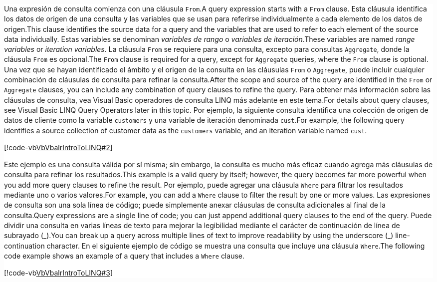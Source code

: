  <span data-ttu-id="75d5a-149">Una expresión de consulta comienza con una cláusula `From`.</span><span class="sxs-lookup"><span data-stu-id="75d5a-149">A query expression starts with a `From` clause.</span></span> <span data-ttu-id="75d5a-150">Esta cláusula identifica los datos de origen de una consulta y las variables que se usan para referirse individualmente a cada elemento de los datos de origen.</span><span class="sxs-lookup"><span data-stu-id="75d5a-150">This clause identifies the source data for a query and the variables that are used to refer to each element of the source data individually.</span></span> <span data-ttu-id="75d5a-151">Estas variables se denominan *variables de rango* o *variables de iteración*.</span><span class="sxs-lookup"><span data-stu-id="75d5a-151">These variables are named *range variables* or *iteration variables*.</span></span> <span data-ttu-id="75d5a-152">La cláusula `From` se requiere para una consulta, excepto para consultas `Aggregate`, donde la cláusula `From` es opcional.</span><span class="sxs-lookup"><span data-stu-id="75d5a-152">The `From` clause is required for a query, except for `Aggregate` queries, where the `From` clause is optional.</span></span> <span data-ttu-id="75d5a-153">Una vez que se hayan identificado el ámbito y el origen de la consulta en las cláusulas `From` o `Aggregate`, puede incluir cualquier combinación de cláusulas de consulta para refinar la consulta.</span><span class="sxs-lookup"><span data-stu-id="75d5a-153">After the scope and source of the query are identified in the `From` or `Aggregate` clauses, you can include any combination of query clauses to refine the query.</span></span> <span data-ttu-id="75d5a-154">Para obtener más información sobre las cláusulas de consulta, vea Visual Basic operadores de consulta LINQ más adelante en este tema.</span><span class="sxs-lookup"><span data-stu-id="75d5a-154">For details about query clauses, see Visual Basic LINQ Query Operators later in this topic.</span></span> <span data-ttu-id="75d5a-155">Por ejemplo, la siguiente consulta identifica una colección de origen de datos de cliente como la variable `customers` y una variable de iteración denominada `cust`.</span><span class="sxs-lookup"><span data-stu-id="75d5a-155">For example, the following query identifies a source collection of customer data as the `customers` variable, and an iteration variable named `cust`.</span></span>  
  
 [!code-vb[VbVbalrIntroToLINQ#2](~/samples/snippets/visualbasic/VS_Snippets_VBCSharp/VbVbalrIntroToLINQ/VB/class2.vb#2)]  
  
 <span data-ttu-id="75d5a-156">Este ejemplo es una consulta válida por sí misma; sin embargo, la consulta es mucho más eficaz cuando agrega más cláusulas de consulta para refinar los resultados.</span><span class="sxs-lookup"><span data-stu-id="75d5a-156">This example is a valid query by itself; however, the query becomes far more powerful when you add more query clauses to refine the result.</span></span> <span data-ttu-id="75d5a-157">Por ejemplo, puede agregar una cláusula `Where` para filtrar los resultados mediante uno o varios valores.</span><span class="sxs-lookup"><span data-stu-id="75d5a-157">For example, you can add a `Where` clause to filter the result by one or more values.</span></span> <span data-ttu-id="75d5a-158">Las expresiones de consulta son una sola línea de código; puede simplemente anexar cláusulas de consulta adicionales al final de la consulta.</span><span class="sxs-lookup"><span data-stu-id="75d5a-158">Query expressions are a single line of code; you can just append additional query clauses to the end of the query.</span></span> <span data-ttu-id="75d5a-159">Puede dividir una consulta en varias líneas de texto para mejorar la legibilidad mediante el carácter de continuación de línea de subrayado (\_).</span><span class="sxs-lookup"><span data-stu-id="75d5a-159">You can break up a query across multiple lines of text to improve readability by using the underscore (\_) line-continuation character.</span></span> <span data-ttu-id="75d5a-160">En el siguiente ejemplo de código se muestra una consulta que incluye una cláusula `Where`.</span><span class="sxs-lookup"><span data-stu-id="75d5a-160">The following code example shows an example of a query that includes a `Where` clause.</span></span>  
  
 [!code-vb[VbVbalrIntroToLINQ#3](~/samples/snippets/visualbasic/VS_Snippets_VBCSharp/VbVbalrIntroToLINQ/VB/class2.vb#3)]  
  